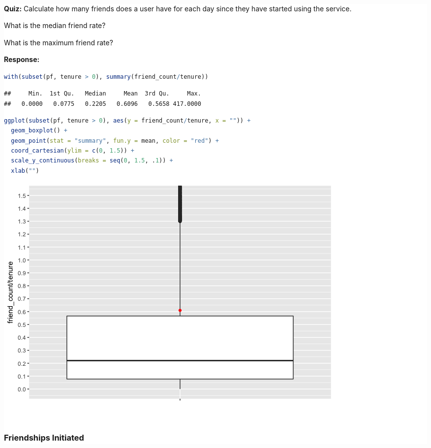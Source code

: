 **Quiz:** Calculate how many friends does a user have for each day since they have started using the service.

What is the median friend rate?

What is the maximum friend rate?

**Response:**

``` r
with(subset(pf, tenure > 0), summary(friend_count/tenure))
```

    ##     Min.  1st Qu.   Median     Mean  3rd Qu.     Max. 
    ##   0.0000   0.0775   0.2205   0.6096   0.5658 417.0000

``` r
ggplot(subset(pf, tenure > 0), aes(y = friend_count/tenure, x = "")) +
  geom_boxplot() +
  geom_point(stat = "summary", fun.y = mean, color = "red") +
  coord_cartesian(ylim = c(0, 1.5)) +
  scale_y_continuous(breaks = seq(0, 1.5, .1)) +
  xlab("")
```

![](lesson_07_files/figure-markdown_github-ascii_identifiers/Friending%20Rate-1.png)

### Friendships Initiated
